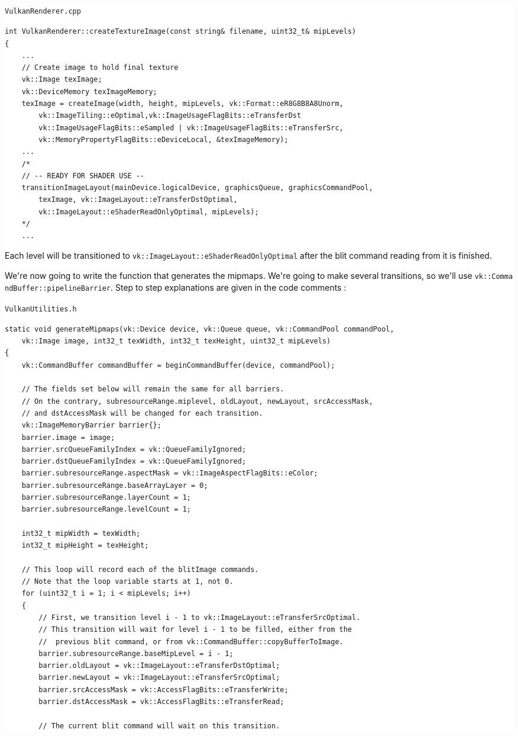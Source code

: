 `VulkanRenderer.cpp`
```
int VulkanRenderer::createTextureImage(const string& filename, uint32_t& mipLevels)
{
	...
	// Create image to hold final texture
	vk::Image texImage;
	vk::DeviceMemory texImageMemory;
	texImage = createImage(width, height, mipLevels, vk::Format::eR8G8B8A8Unorm,
		vk::ImageTiling::eOptimal,vk::ImageUsageFlagBits::eTransferDst
		vk::ImageUsageFlagBits::eSampled | vk::ImageUsageFlagBits::eTransferSrc,
		vk::MemoryPropertyFlagBits::eDeviceLocal, &texImageMemory);
	...
	/*
	// -- READY FOR SHADER USE --
	transitionImageLayout(mainDevice.logicalDevice, graphicsQueue, graphicsCommandPool,
		texImage, vk::ImageLayout::eTransferDstOptimal,
		vk::ImageLayout::eShaderReadOnlyOptimal, mipLevels);
	*/
	...
```

Each level will be transitioned to `vk::ImageLayout::eShaderReadOnlyOptimal` after the blit command reading from it is finished.

We're now going to write the function that generates the mipmaps. We're going to make several transitions, so we'll use `vk::CommandBuffer::pipelineBarrier`. Step to step explanations are given in the code comments :

`VulkanUtilities.h`
```
static void generateMipmaps(vk::Device device, vk::Queue queue, vk::CommandPool commandPool,
	vk::Image image, int32_t texWidth, int32_t texHeight, uint32_t mipLevels)
{
	vk::CommandBuffer commandBuffer = beginCommandBuffer(device, commandPool);

	// The fields set below will remain the same for all barriers.
	// On the contrary, subresourceRange.miplevel, oldLayout, newLayout, srcAccessMask,
	// and dstAccessMask will be changed for each transition.
	vk::ImageMemoryBarrier barrier{};
	barrier.image = image;
	barrier.srcQueueFamilyIndex = vk::QueueFamilyIgnored;
	barrier.dstQueueFamilyIndex = vk::QueueFamilyIgnored;
	barrier.subresourceRange.aspectMask = vk::ImageAspectFlagBits::eColor;
	barrier.subresourceRange.baseArrayLayer = 0;
	barrier.subresourceRange.layerCount = 1;
	barrier.subresourceRange.levelCount = 1;

	int32_t mipWidth = texWidth;
	int32_t mipHeight = texHeight;

	// This loop will record each of the blitImage commands.
	// Note that the loop variable starts at 1, not 0.
	for (uint32_t i = 1; i < mipLevels; i++)
	{
		// First, we transition level i - 1 to vk::ImageLayout::eTransferSrcOptimal.
		// This transition will wait for level i - 1 to be filled, either from the
		//  previous blit command, or from vk::CommandBuffer::copyBufferToImage.
		barrier.subresourceRange.baseMipLevel = i - 1;
		barrier.oldLayout = vk::ImageLayout::eTransferDstOptimal;
		barrier.newLayout = vk::ImageLayout::eTransferSrcOptimal;
		barrier.srcAccessMask = vk::AccessFlagBits::eTransferWrite;
		barrier.dstAccessMask = vk::AccessFlagBits::eTransferRead;

		// The current blit command will wait on this transition.
```